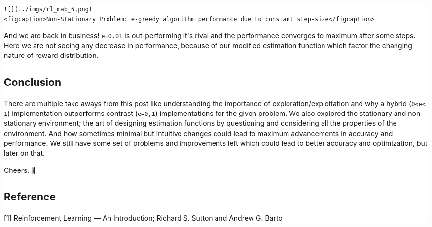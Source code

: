     ![](../imgs/rl_mab_6.png)
    <figcaption>Non-Stationary Problem: e-greedy algorithm performance due to constant step-size</figcaption>
</figure>

And we are back in business! `e=0.01` is out-performing it's rival and the performance converges to maximum after some steps. Here we are not seeing any decrease in performance, because of our modified estimation function which factor the changing nature of reward distribution.

## Conclusion

There are multiple take aways from this post like understanding the importance of exploration/exploitation and why a hybrid (`0<e<1`) implementation outperforms contrast (`e=0,1`) implementations for the given problem. We also explored the stationary and non-stationary environment; the art of designing estimation functions by questioning and considering all the properties of the environment. And how sometimes minimal but intuitive changes could lead to maximum advancements in accuracy and performance. We still have some set of problems and improvements left which could lead to better accuracy and optimization, but later on that.

Cheers. :wave:

## Reference

[1] Reinforcement Learning — An Introduction; Richard S. Sutton and Andrew G. Barto

  